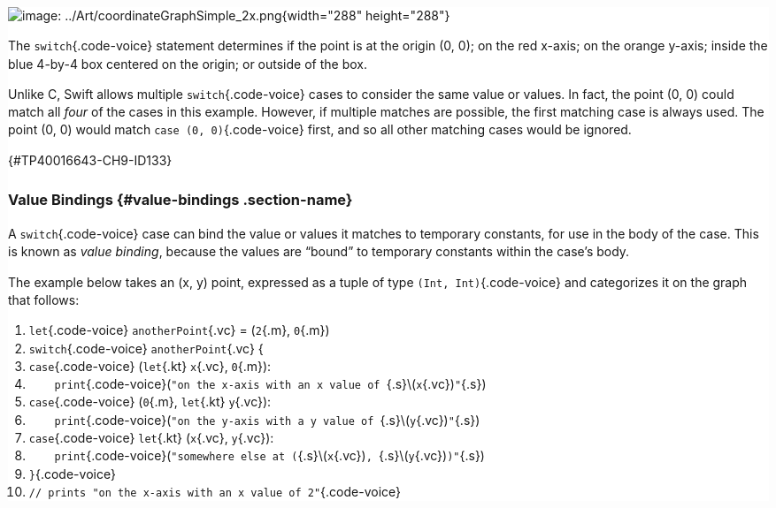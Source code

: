 </div>

</div>

</div>

<div class="figure">

<span class="caption"></span> ![image:
../Art/coordinateGraphSimple\_2x.png](Art/coordinateGraphSimple_2x.png){width="288"
height="288"}

</div>

The `switch`{.code-voice} statement determines if the point is at the
origin (0, 0); on the red x-axis; on the orange y-axis; inside the blue
4-by-4 box centered on the origin; or outside of the box.

Unlike C, Swift allows multiple `switch`{.code-voice} cases to consider
the same value or values. In fact, the point (0, 0) could match all
*four* of the cases in this example. However, if multiple matches are
possible, the first matching case is always used. The point (0, 0) would
match `case (0, 0)`{.code-voice} first, and so all other matching cases
would be ignored.

</div>

<div class="section section">

[‌](){#TP40016643-CH9-ID133}
### Value Bindings {#value-bindings .section-name}

A `switch`{.code-voice} case can bind the value or values it matches to
temporary constants, for use in the body of the case. This is known as
*value binding*, because the values are “bound” to temporary constants
within the case’s body.

The example below takes an (x, y) point, expressed as a tuple of type
`(Int, Int)`{.code-voice} and categorizes it on the graph that follows:

<div class="section code-listing">

<div class="code-sample">

<div class="Swift">

1.  `let`{.code-voice} `anotherPoint`{.vc} = (`2`{.m}, `0`{.m})
2.  `switch`{.code-voice} `anotherPoint`{.vc} {
3.  `case`{.code-voice} (`let`{.kt} `x`{.vc}, `0`{.m}):
4.  `    print`{.code-voice}(`"on the x-axis with an x value of `{.s}\\(`x`{.vc})`"`{.s})
5.  `case`{.code-voice} (`0`{.m}, `let`{.kt} `y`{.vc}):
6.  `    print`{.code-voice}(`"on the y-axis with a y value of `{.s}\\(`y`{.vc})`"`{.s})
7.  `case`{.code-voice} `let`{.kt} (`x`{.vc}, `y`{.vc}):
8.  `    print`{.code-voice}(`"somewhere else at (`{.s}\\(`x`{.vc})`, `{.s}\\(`y`{.vc})`)"`{.s})
9.  `}`{.code-voice}
10. `// prints "on the x-axis with an x value of 2"`{.code-voice}

</div>
